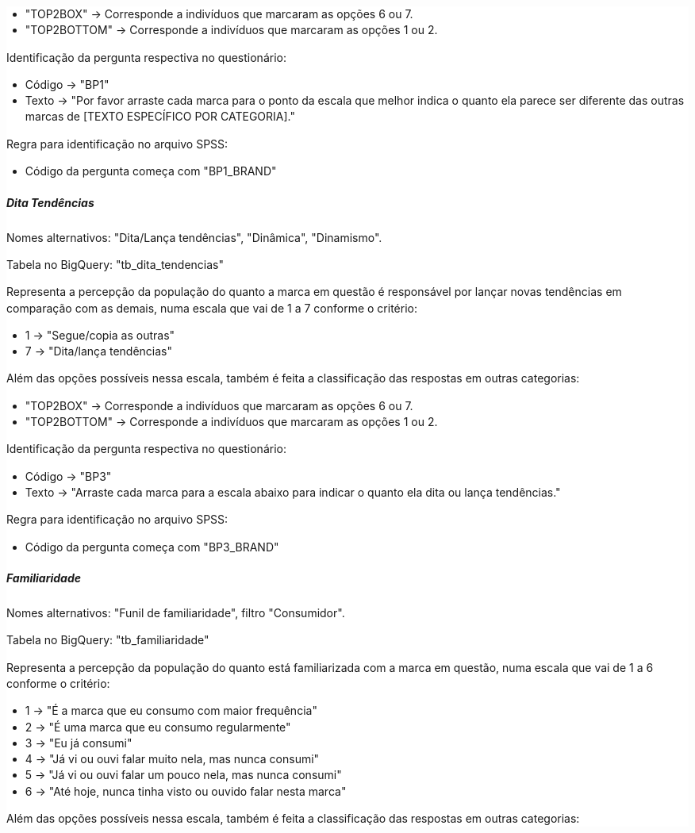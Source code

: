 - "TOP2BOX" -> Corresponde a indivíduos que marcaram as opções 6 ou 7.
- "TOP2BOTTOM" -> Corresponde a indivíduos que marcaram as opções 1 ou 2.

Identificação da pergunta respectiva no questionário:

- Código -> "BP1"
- Texto -> "Por favor arraste cada marca para o ponto da escala que melhor indica o quanto ela parece ser diferente das outras marcas de [TEXTO ESPECÍFICO POR CATEGORIA]."

Regra para identificação no arquivo SPSS:

- Código da pergunta começa com "BP1_BRAND"

##### Dita Tendências

Nomes alternativos: "Dita/Lança tendências", "Dinâmica", "Dinamismo".

Tabela no BigQuery: "tb_dita_tendencias"

Representa a percepção da população do quanto a marca em questão é responsável por lançar novas tendências em comparação com as demais, numa escala que vai de 1 a 7 conforme o critério:

- 1 -> "Segue/copia as outras"
- 7 -> "Dita/lança tendências"

Além das opções possíveis nessa escala, também é feita a classificação das respostas em outras categorias:

- "TOP2BOX" -> Corresponde a indivíduos que marcaram as opções 6 ou 7.
- "TOP2BOTTOM" -> Corresponde a indivíduos que marcaram as opções 1 ou 2.

Identificação da pergunta respectiva no questionário:

- Código -> "BP3"
- Texto -> "Arraste cada marca para a escala abaixo para indicar o quanto ela dita ou lança tendências."

Regra para identificação no arquivo SPSS:

- Código da pergunta começa com "BP3_BRAND"

##### Familiaridade

Nomes alternativos: "Funil de familiaridade", filtro "Consumidor".

Tabela no BigQuery: "tb_familiaridade"

Representa a percepção da população do quanto está familiarizada com a marca em questão, numa escala que vai de 1 a 6 conforme o critério:

- 1 -> "É a marca que eu consumo com maior frequência"
- 2 -> "É uma marca que eu consumo regularmente"
- 3 -> "Eu já consumi"
- 4 -> "Já vi ou ouvi falar muito nela, mas nunca consumi"
- 5 -> "Já vi ou ouvi falar um pouco nela, mas nunca consumi"
- 6 -> "Até hoje, nunca tinha visto ou ouvido falar nesta marca"

Além das opções possíveis nessa escala, também é feita a classificação das respostas em outras categorias:
